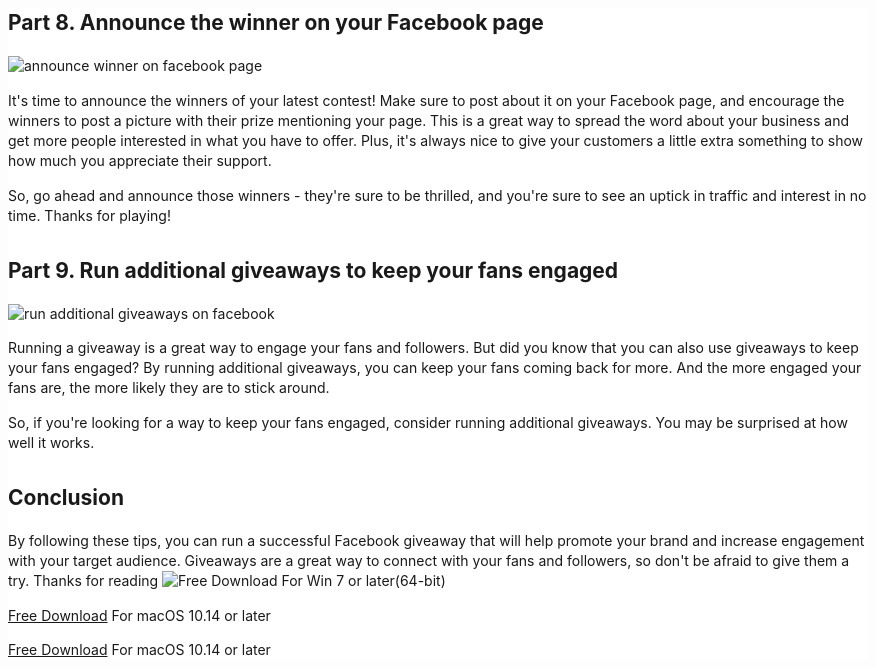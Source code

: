 ## Part 8\. Announce the winner on your Facebook page

![announce winner on facebook page](https://images.wondershare.com/filmora/article-images/2022/11/announce-winner-on-facebook-page.jpg)

It's time to announce the winners of your latest contest! Make sure to post about it on your Facebook page, and encourage the winners to post a picture with their prize mentioning your page. This is a great way to spread the word about your business and get more people interested in what you have to offer. Plus, it's always nice to give your customers a little extra something to show how much you appreciate their support.

So, go ahead and announce those winners - they're sure to be thrilled, and you're sure to see an uptick in traffic and interest in no time. Thanks for playing!

## Part 9\. Run additional giveaways to keep your fans engaged

![run additional giveaways on facebook](https://images.wondershare.com/filmora/article-images/2022/11/run-additional-giveaways-on-facebook.jpg)

Running a giveaway is a great way to engage your fans and followers. But did you know that you can also use giveaways to keep your fans engaged? By running additional giveaways, you can keep your fans coming back for more. And the more engaged your fans are, the more likely they are to stick around.

So, if you're looking for a way to keep your fans engaged, consider running additional giveaways. You may be surprised at how well it works.

## Conclusion

By following these tips, you can run a successful Facebook giveaway that will help promote your brand and increase engagement with your target audience. Giveaways are a great way to connect with your fans and followers, so don't be afraid to give them a try. Thanks for reading ![Free Download](https://tools.techidaily.com/wondershare/filmora/download/) For Win 7 or later(64-bit)

[Free Download](https://tools.techidaily.com/wondershare/filmora/download/) For macOS 10.14 or later

[Free Download](https://tools.techidaily.com/wondershare/filmora/download/) For macOS 10.14 or later

<ins class="adsbygoogle"
     style="display:block"
     data-ad-format="autorelaxed"
     data-ad-client="ca-pub-7571918770474297"
     data-ad-slot="1223367746"></ins>

<ins class="adsbygoogle"
     style="display:block"
     data-ad-format="autorelaxed"
     data-ad-client="ca-pub-7571918770474297"
     data-ad-slot="1223367746"></ins>



<ins class="adsbygoogle"
     style="display:block"
     data-ad-client="ca-pub-7571918770474297"
     data-ad-slot="8358498916"
     data-ad-format="auto"
     data-full-width-responsive="true"></ins>
